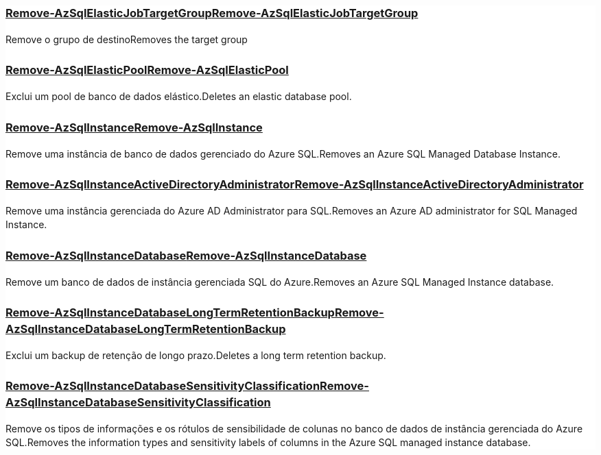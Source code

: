 ### [<span data-ttu-id="01b7c-443">Remove-AzSqlElasticJobTargetGroup</span><span class="sxs-lookup"><span data-stu-id="01b7c-443">Remove-AzSqlElasticJobTargetGroup</span></span>](Remove-AzSqlElasticJobTargetGroup.md)
<span data-ttu-id="01b7c-444">Remove o grupo de destino</span><span class="sxs-lookup"><span data-stu-id="01b7c-444">Removes the target group</span></span>

### [<span data-ttu-id="01b7c-445">Remove-AzSqlElasticPool</span><span class="sxs-lookup"><span data-stu-id="01b7c-445">Remove-AzSqlElasticPool</span></span>](Remove-AzSqlElasticPool.md)
<span data-ttu-id="01b7c-446">Exclui um pool de banco de dados elástico.</span><span class="sxs-lookup"><span data-stu-id="01b7c-446">Deletes an elastic database pool.</span></span>

### [<span data-ttu-id="01b7c-447">Remove-AzSqlInstance</span><span class="sxs-lookup"><span data-stu-id="01b7c-447">Remove-AzSqlInstance</span></span>](Remove-AzSqlInstance.md)
<span data-ttu-id="01b7c-448">Remove uma instância de banco de dados gerenciado do Azure SQL.</span><span class="sxs-lookup"><span data-stu-id="01b7c-448">Removes an Azure SQL Managed Database Instance.</span></span>

### [<span data-ttu-id="01b7c-449">Remove-AzSqlInstanceActiveDirectoryAdministrator</span><span class="sxs-lookup"><span data-stu-id="01b7c-449">Remove-AzSqlInstanceActiveDirectoryAdministrator</span></span>](Remove-AzSqlInstanceActiveDirectoryAdministrator.md)
<span data-ttu-id="01b7c-450">Remove uma instância gerenciada do Azure AD Administrator para SQL.</span><span class="sxs-lookup"><span data-stu-id="01b7c-450">Removes an Azure AD administrator for SQL Managed Instance.</span></span>

### [<span data-ttu-id="01b7c-451">Remove-AzSqlInstanceDatabase</span><span class="sxs-lookup"><span data-stu-id="01b7c-451">Remove-AzSqlInstanceDatabase</span></span>](Remove-AzSqlInstanceDatabase.md)
<span data-ttu-id="01b7c-452">Remove um banco de dados de instância gerenciada SQL do Azure.</span><span class="sxs-lookup"><span data-stu-id="01b7c-452">Removes an Azure SQL Managed Instance database.</span></span>

### [<span data-ttu-id="01b7c-453">Remove-AzSqlInstanceDatabaseLongTermRetentionBackup</span><span class="sxs-lookup"><span data-stu-id="01b7c-453">Remove-AzSqlInstanceDatabaseLongTermRetentionBackup</span></span>](Remove-AzSqlInstanceDatabaseLongTermRetentionBackup.md)
<span data-ttu-id="01b7c-454">Exclui um backup de retenção de longo prazo.</span><span class="sxs-lookup"><span data-stu-id="01b7c-454">Deletes a long term retention backup.</span></span>

### [<span data-ttu-id="01b7c-455">Remove-AzSqlInstanceDatabaseSensitivityClassification</span><span class="sxs-lookup"><span data-stu-id="01b7c-455">Remove-AzSqlInstanceDatabaseSensitivityClassification</span></span>](Remove-AzSqlInstanceDatabaseSensitivityClassification.md)
<span data-ttu-id="01b7c-456">Remove os tipos de informações e os rótulos de sensibilidade de colunas no banco de dados de instância gerenciada do Azure SQL.</span><span class="sxs-lookup"><span data-stu-id="01b7c-456">Removes the information types and sensitivity labels of columns in the Azure SQL managed instance database.</span></span>
